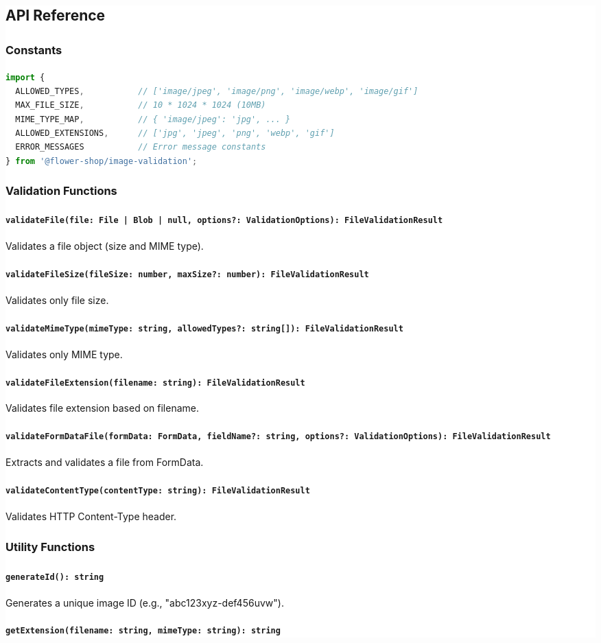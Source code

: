 ## API Reference

### Constants

```typescript
import {
  ALLOWED_TYPES,           // ['image/jpeg', 'image/png', 'image/webp', 'image/gif']
  MAX_FILE_SIZE,           // 10 * 1024 * 1024 (10MB)
  MIME_TYPE_MAP,           // { 'image/jpeg': 'jpg', ... }
  ALLOWED_EXTENSIONS,      // ['jpg', 'jpeg', 'png', 'webp', 'gif']
  ERROR_MESSAGES           // Error message constants
} from '@flower-shop/image-validation';
```

### Validation Functions

#### `validateFile(file: File | Blob | null, options?: ValidationOptions): FileValidationResult`

Validates a file object (size and MIME type).

#### `validateFileSize(fileSize: number, maxSize?: number): FileValidationResult`

Validates only file size.

#### `validateMimeType(mimeType: string, allowedTypes?: string[]): FileValidationResult`

Validates only MIME type.

#### `validateFileExtension(filename: string): FileValidationResult`

Validates file extension based on filename.

#### `validateFormDataFile(formData: FormData, fieldName?: string, options?: ValidationOptions): FileValidationResult`

Extracts and validates a file from FormData.

#### `validateContentType(contentType: string): FileValidationResult`

Validates HTTP Content-Type header.

### Utility Functions

#### `generateId(): string`

Generates a unique image ID (e.g., "abc123xyz-def456uvw").

#### `getExtension(filename: string, mimeType: string): string`
